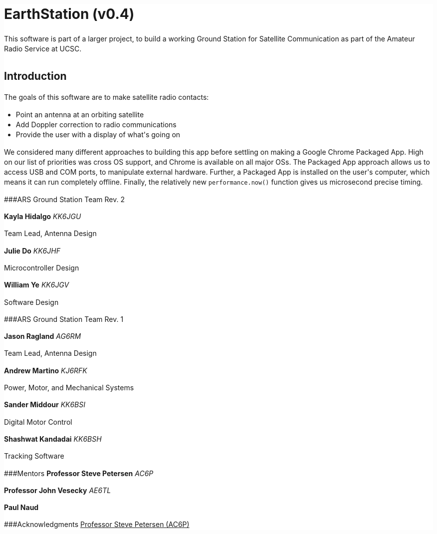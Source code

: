 EarthStation (v0.4)
===================
This software is part of a larger project, to build a working
Ground Station for Satellite Communication as part of the Amateur Radio Service at UCSC.

Introduction
------------
The goals of this software are to make satellite radio contacts:
- Point an antenna at an orbiting satellite
- Add Doppler correction to radio communications
- Provide the user with a display of what's going on

We considered many different approaches to building this app before settling on making a Google Chrome Packaged App. High on our list of priorities was cross OS support, and Chrome is available on all major OSs. The Packaged App approach allows us to access USB and COM ports, to manipulate external hardware. Further, a Packaged App is installed on the user's computer, which means it can run completely offline. Finally, the relatively new `performance.now()` function gives us microsecond precise timing.


###ARS Ground Station Team Rev. 2

**Kayla Hidalgo** *KK6JGU*

Team Lead, Antenna Design

**Julie Do** *KK6JHF*

Microcontroller Design

**William Ye** *KK6JGV*

Software Design

###ARS Ground Station Team Rev. 1

**Jason Ragland** *AG6RM*

Team Lead, Antenna Design

**Andrew Martino** *KJ6RFK*

Power, Motor, and Mechanical Systems

**Sander Middour** *KK6BSI*

Digital Motor Control

**Shashwat Kandadai** *KK6BSH*

Tracking Software

###Mentors
**Professor Steve Petersen** *AC6P*

**Professor John Vesecky** *AE6TL*

**Paul Naud**

###Acknowledgments
[Professor Steve Petersen (AC6P)](http://www.soe.ucsc.edu/people/petersen)
